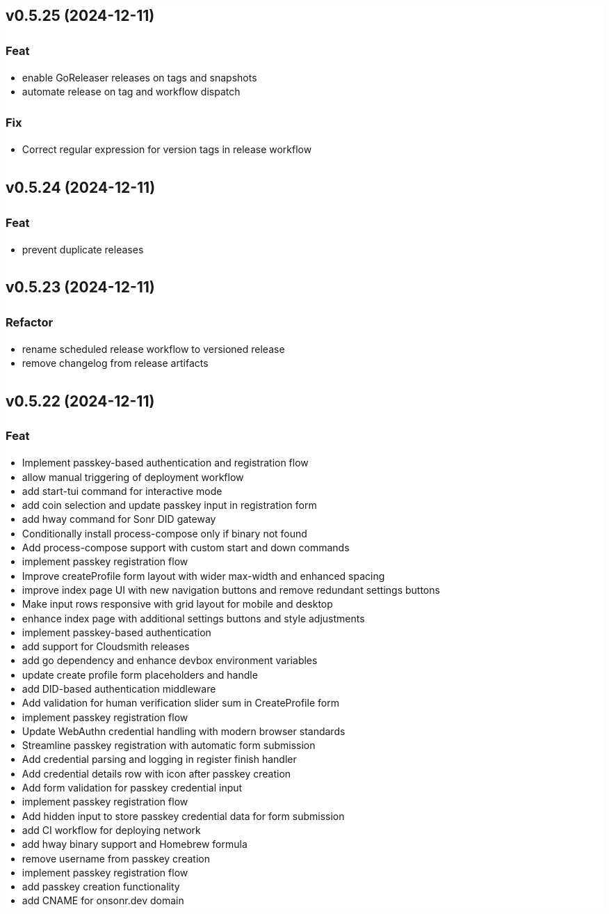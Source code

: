 ## v0.5.25 (2024-12-11)

### Feat

- enable GoReleaser releases on tags and snapshots
- automate release on tag and workflow dispatch

### Fix

- Correct regular expression for version tags in release workflow

## v0.5.24 (2024-12-11)

### Feat

- prevent duplicate releases

## v0.5.23 (2024-12-11)

### Refactor

- rename scheduled release workflow to versioned release
- remove changelog from release artifacts

## v0.5.22 (2024-12-11)

### Feat

- Implement passkey-based authentication and registration flow
- allow manual triggering of deployment workflow
- add start-tui command for interactive mode
- add coin selection and update passkey input in registration form
- add hway command for Sonr DID gateway
- Conditionally install process-compose only if binary not found
- Add process-compose support with custom start and down commands
- implement passkey registration flow
- Improve createProfile form layout with wider max-width and enhanced spacing
- improve index page UI with new navigation buttons and remove redundant settings buttons
- Make input rows responsive with grid layout for mobile and desktop
- enhance index page with additional settings buttons and style adjustments
- implement passkey-based authentication
- add support for Cloudsmith releases
- add go dependency and enhance devbox environment variables
- update create profile form placeholders and handle
- add DID-based authentication middleware
- Add validation for human verification slider sum in CreateProfile form
- implement passkey registration flow
- Update WebAuthn credential handling with modern browser standards
- Streamline passkey registration with automatic form submission
- Add credential parsing and logging in register finish handler
- Add credential details row with icon after passkey creation
- Add form validation for passkey credential input
- implement passkey registration flow
- Add hidden input to store passkey credential data for form submission
- add CI workflow for deploying network
- add hway binary support and Homebrew formula
- remove username from passkey creation
- implement passkey registration flow
- add passkey creation functionality
- add CNAME for onsonr.dev domain

